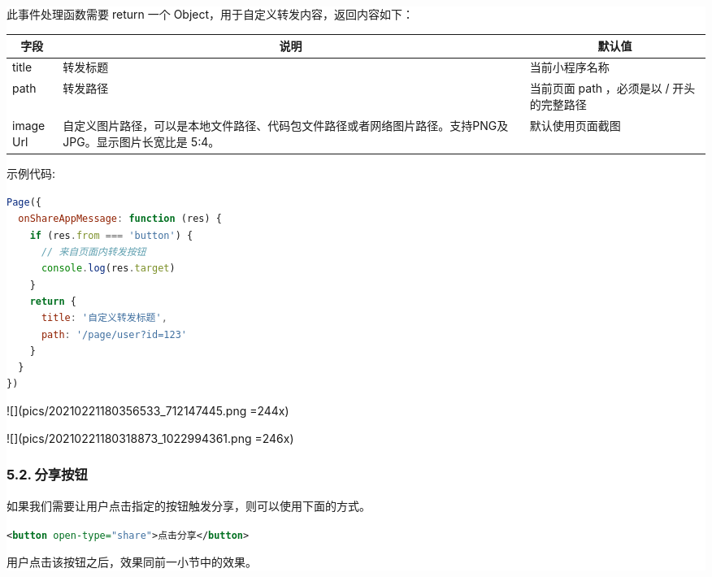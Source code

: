 此事件处理函数需要 return 一个 Object，用于自定义转发内容，返回内容如下：

字段	 | 说明 | 默认值
---|---|---
title	 | 转发标题 | 当前小程序名称	
path	 | 转发路径 | 当前页面 path ，必须是以 / 开头的完整路径	
imageUrl	 | 自定义图片路径，可以是本地文件路径、代码包文件路径或者网络图片路径。支持PNG及JPG。显示图片长宽比是 5:4。 | 默认使用页面截图	

示例代码:

```js
Page({
  onShareAppMessage: function (res) {
    if (res.from === 'button') {
      // 来自页面内转发按钮
      console.log(res.target)
    }
    return {
      title: '自定义转发标题',
      path: '/page/user?id=123'
    }
  }
})
```

![](pics/20210221180356533_712147445.png =244x)

![](pics/20210221180318873_1022994361.png =246x)

### 5.2. 分享按钮

如果我们需要让用户点击指定的按钮触发分享，则可以使用下面的方式。

```xml
<button open-type="share">点击分享</button>
```

用户点击该按钮之后，效果同前一小节中的效果。

